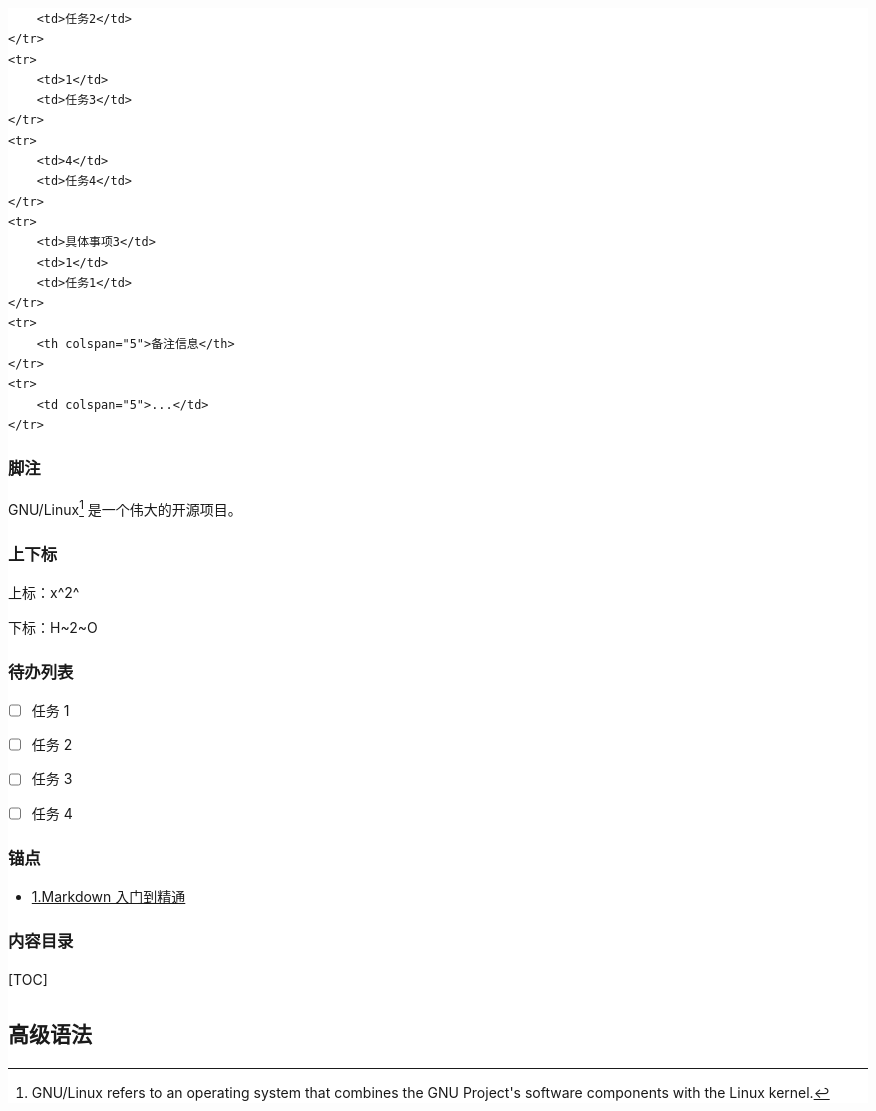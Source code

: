         <td>任务2</td>
    </tr>
    <tr>
        <td>1</td>
        <td>任务3</td>
    </tr>
    <tr>
        <td>4</td>
        <td>任务4</td>
    </tr>
    <tr>
        <td>具体事项3</td>
        <td>1</td>
        <td>任务1</td>
    </tr>
    <tr>
        <th colspan="5">备注信息</th>
    </tr>
    <tr>
        <td colspan="5">...</td>
    </tr>
</table>

### 脚注

GNU/Linux[^1] 是一个伟大的开源项目。

[^1]:GNU/Linux refers to an operating system that combines the GNU Project's software components with the Linux kernel. 

### 上下标

上标：x^2^

下标：H~2~O

### 待办列表

- [ ] 任务 1 
- [ ] 任务 2 
- [ ] 任务 3 
- [ ] 任务 4 


### 锚点


- [1.Markdown 入门到精通](#one)


### 内容目录

[TOC]

## 高级语法
